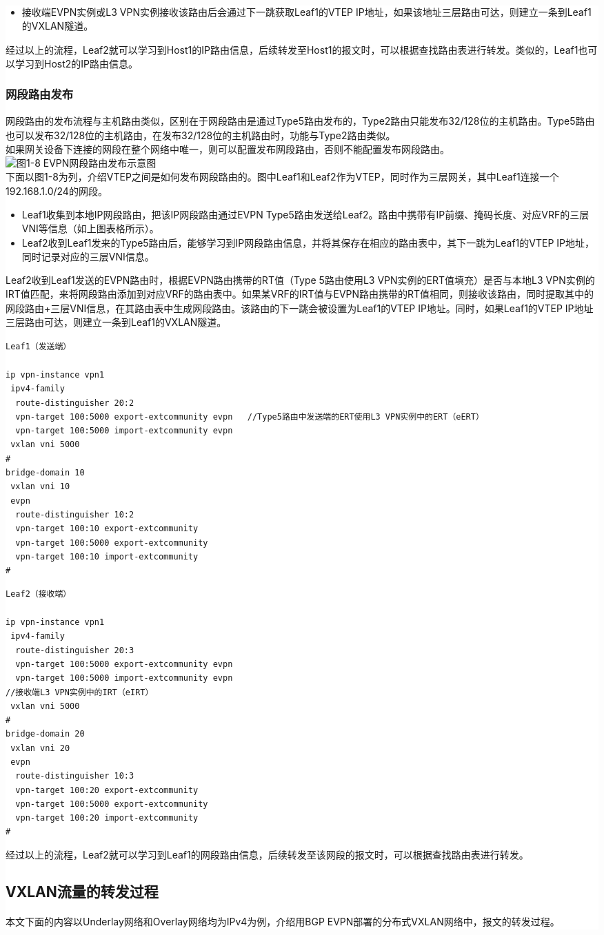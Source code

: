 - 接收端EVPN实例或L3 VPN实例接收该路由后会通过下一跳获取Leaf1的VTEP IP地址，如果该地址三层路由可达，则建立一条到Leaf1的VXLAN隧道。

经过以上的流程，Leaf2就可以学习到Host1的IP路由信息，后续转发至Host1的报文时，可以根据查找路由表进行转发。类似的，Leaf1也可以学习到Host2的IP路由信息。
<a name="hyVht"></a>
### 网段路由发布
网段路由的发布流程与主机路由类似，区别在于网段路由是通过Type5路由发布的，Type2路由只能发布32/128位的主机路由。Type5路由也可以发布32/128位的主机路由，在发布32/128位的主机路由时，功能与Type2路由类似。<br />如果网关设备下连接的网段在整个网络中唯一，则可以配置发布网段路由，否则不能配置发布网段路由。<br />![图1-8 EVPN网段路由发布示意图](https://cdn.nlark.com/yuque/0/2023/png/396745/1698629431123-bdb42167-92b5-4bbe-919f-22b95929b6a9.png#averageHue=%23f4d7b9&clientId=u2a8b9fb7-3a0f-4&from=paste&id=u7b0153ed&originHeight=459&originWidth=626&originalType=url&ratio=2.5&rotation=0&showTitle=true&status=done&style=none&taskId=ufc9c7404-7aee-42f7-a8b1-ad07a1b34d9&title=%E5%9B%BE1-8%20EVPN%E7%BD%91%E6%AE%B5%E8%B7%AF%E7%94%B1%E5%8F%91%E5%B8%83%E7%A4%BA%E6%84%8F%E5%9B%BE "图1-8 EVPN网段路由发布示意图")<br />下面以图1-8为列，介绍VTEP之间是如何发布网段路由的。图中Leaf1和Leaf2作为VTEP，同时作为三层网关，其中Leaf1连接一个192.168.1.0/24的网段。

- Leaf1收集到本地IP网段路由，把该IP网段路由通过EVPN Type5路由发送给Leaf2。路由中携带有IP前缀、掩码长度、对应VRF的三层VNI等信息（如上图表格所示）。
- Leaf2收到Leaf1发来的Type5路由后，能够学习到IP网段路由信息，并将其保存在相应的路由表中，其下一跳为Leaf1的VTEP IP地址，同时记录对应的三层VNI信息。

Leaf2收到Leaf1发送的EVPN路由时，根据EVPN路由携带的RT值（Type 5路由使用L3 VPN实例的ERT值填充）是否与本地L3 VPN实例的IRT值匹配，来将网段路由添加到对应VRF的路由表中。如果某VRF的IRT值与EVPN路由携带的RT值相同，则接收该路由，同时提取其中的网段路由+三层VNI信息，在其路由表中生成网段路由。该路由的下一跳会被设置为Leaf1的VTEP IP地址。同时，如果Leaf1的VTEP IP地址三层路由可达，则建立一条到Leaf1的VXLAN隧道。
```
Leaf1（发送端）

ip vpn-instance vpn1
 ipv4-family
  route-distinguisher 20:2
  vpn-target 100:5000 export-extcommunity evpn   //Type5路由中发送端的ERT使用L3 VPN实例中的ERT（eERT）
  vpn-target 100:5000 import-extcommunity evpn
 vxlan vni 5000
#
bridge-domain 10
 vxlan vni 10
 evpn
  route-distinguisher 10:2
  vpn-target 100:10 export-extcommunity
  vpn-target 100:5000 export-extcommunity
  vpn-target 100:10 import-extcommunity
#
```
```
Leaf2（接收端）

ip vpn-instance vpn1
 ipv4-family
  route-distinguisher 20:3
  vpn-target 100:5000 export-extcommunity evpn
  vpn-target 100:5000 import-extcommunity evpn   
//接收端L3 VPN实例中的IRT（eIRT）
 vxlan vni 5000
#
bridge-domain 20
 vxlan vni 20
 evpn
  route-distinguisher 10:3
  vpn-target 100:20 export-extcommunity
  vpn-target 100:5000 export-extcommunity
  vpn-target 100:20 import-extcommunity
#
```
经过以上的流程，Leaf2就可以学习到Leaf1的网段路由信息，后续转发至该网段的报文时，可以根据查找路由表进行转发。
<a name="khow4"></a>
## VXLAN流量的转发过程
本文下面的内容以Underlay网络和Overlay网络均为IPv4为例，介绍用BGP EVPN部署的分布式VXLAN网络中，报文的转发过程。
<a name="QJTzr"></a>